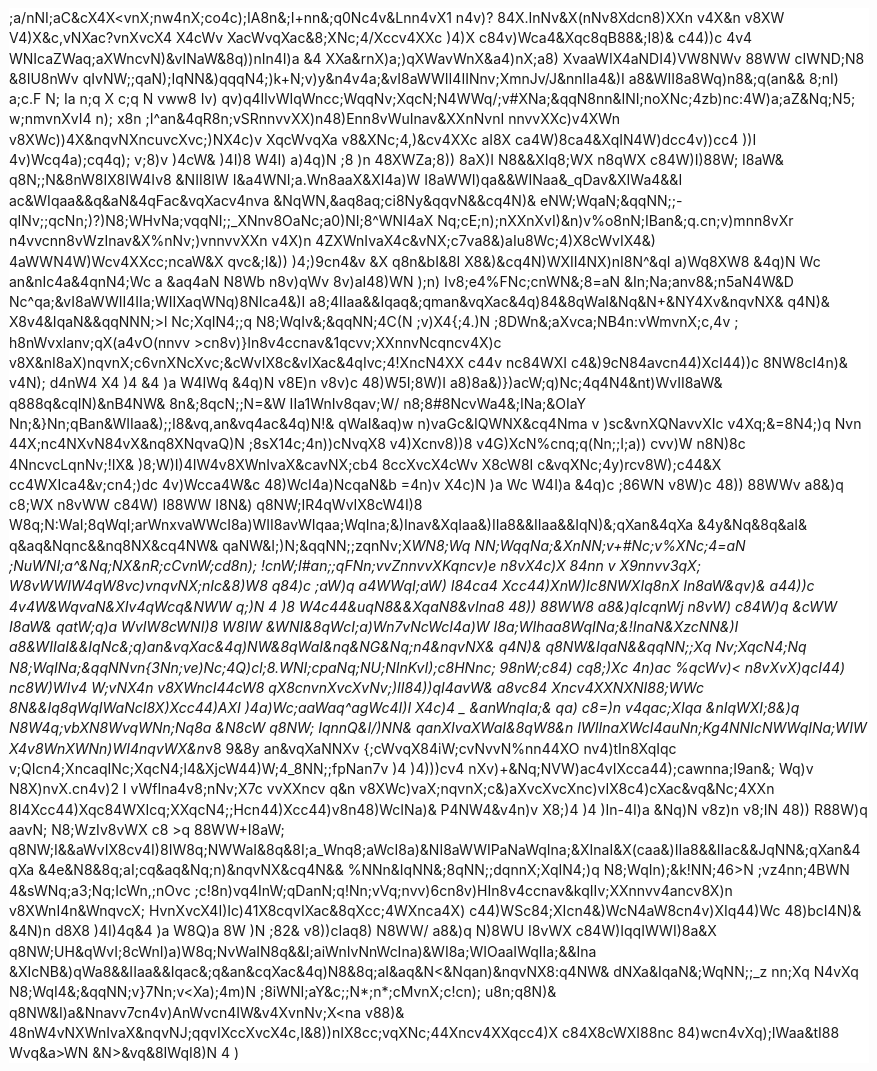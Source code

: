 ;a/nNI;aC&cX4X<vnX;nw4nX;co4c);IA8n&;I+nn&;q0Nc4v&Lnn4vX1 n4v)?  84X.InNv&X(nNv8Xdcn8)XXn v4X&n v8XW V4)X&c,vNXac?vnXvcX4 X4cWv XacWvqXac&8;XNc;4/Xccv4XXc )4)X c84v)Wca4&Xqc8qB88&;I8)& c44))c 4v4 WNIcaZWaq;aXWncvN)&vINaW&8q))nIn4I)a &4 XXa&rnX)a;)qXWavWnX&a4)nX;a8) XvaaWIX4aNDI4)VW8NWv  88WW cIWND;N8 &8IU8nWv qIvNW;;qaN);IqNN&)qqqN4;)k+N;v)y&n4v4a;&vI8aWWII4IINnv;XmnJv/J&nnIIa4&)I a8&WII8a8Wq)n8&;q(an&& 8;nI) a;c.F N; Ia n;q X c;q N  vww8 Iv)   qv)q4IlvWIqWncc;WqqNv;XqcN;N4WWq/;v#XNa;&qqN8nn&INI;noXNc;4zb)nc:4W)a;aZ&Nq;N5; w;nmvnXvI4 n); x8n ;I^an&4qR8n;vSRnnvvXX)n48)Enn8vWuInav&XXnNvnI nnvvXXc)v4XWn v8XWc))4X&nqvNXncuvcXvc;)NX4c)v XqcWvqXa v8&XNc;4,)&cv4XXc aI8X ca4W)8ca4&XqIN4W)dcc4v))cc4 ))I 4v)Wcq4a);cq4q); v;8)v )4cW& )4I)8 W4I) a)4q)N ;8 )n 48XWZa;8))  8aX)I N8&&XIq8;WX n8qWX c84W)I)88W; I8aW& q8N;;N&8nW8IX8IW4Iv8 &NII8IW I&a4WNI;a.Wn8aaX&XI4a)W I8aWWI)qa&&WINaa&_qDav&XIWa4&&I ac&WIqaa&&q&aN&4qFac&vqXacv4nva &NqWN,&aq8aq;ci8Ny&qqvN&&cq4N)&  eNW;WqaN;&qqNN;;-qINv;;qcNn;)?)N8;WHvNa;vqqNI;;_XNnv8OaNc;a0)NI;8^WNI4aX Nq;cE;n);nXXnXvI)&n)v%o8nN;IBan&;q.cn;v)mnn8vXr n4vvcnn8vWzInav&X%nNv;)vnnvvXXn v4X)n 4ZXWnIvaX4c&vNX;c7va8&)aIu8Wc;4)X8cWvIX4&) 4aWWN4W)Wcv4XXcc;ncaW&X qvc&;I&)) )4;)9cn4&v &X q8n&bI&8I X8&)&cq4N)WXII4NX)nI8N^&qI a)Wq8XW8 &4q)N Wc an&nIc4a&4qnN4;Wc a &aq4aN  N8Wb n8v)qWv  8v)aI48)WN );n) Iv8;e4%FNc;cnWN&;8=aN &In;Na;anv8&;n5aN4W&D Nc^qa;&vI8aWWII4IIa;WIIXaqWNq)8NIca4&)I a8;4IIaa&&Iqaq&;qman&vqXac&4q)84&8qWaI&Nq&N+&NY4Xv&nqvNX& q4N)& X8v4&IqaN&&qqNNN;>l Nc;XqIN4;;q N8;WqIv&;&qqNN;4C(N ;v)X4{;4.)N ;8DWn&;aXvca;NB4n:vWmvnX;c,4v ; h8nWvxlanv;qX(a4vO(nnvv >cn8v)}In8v4ccnav&1qcvv;XXnnvNcqncv4X)c v8X&nI8aX)nqvnX;c6vnXNcXvc;&cWvIX8c&vIXac&4qIvc;4!XncN4XX c44v nc84WXI c4&)9cN84avcn44)XcI44))c 8NW8cI4n)& v4N); d4nW4 X4 )4 &4 )a W4IWq &4q)N v8E)n v8v)c 48)W5I;8W)I a8)8a&)})acW;q)Nc;4q4N4&nt)WvII8aW& q888q&cqIN)&nB4NW&  8n&;8qcN;;N=&W IIa1WnIv8qav;W/ n8;8#8NcvWa4&;INa;&OIaY Nn;&}Nn;qBan&WIIaa&);;I8&vq,an&vq4ac&4q)N!& qWaI&aq)w n)vaGc&IQWNX&cq4Nma v )sc&vnXQNavvXIc v4Xq;&=8N4;)q Nvn 44X;nc4NXvN84vX&nq8XNqvaQ)N ;8sX14c;4n))cNvqX8 v4)Xcnv8))8 v4G)XcN%cnq;q(Nn;;I;a)) cvv)W n8N)8c 4NncvcLqnNv;!IX& )8;W)I)4IW4v8XWnIvaX&cavNX;cb4 8ccXvcX4cWv X8cW8I  c&vqXNc;4y)rcv8W);c44&X cc4WXIca4&v;cn4;)dc 4v)Wcca4W&c 48)WcI4a)NcqaN&b =4n)v X4c)N )a Wc W4I)a &4q)c ;86WN v8W)c 48))  88WWv a8&)q c8;WX n8vWW c84W) I88WW I8N&) q8NW;IR4qWvIX8cW4I)8 W8q;N:WaI;8qWqI;arWnxvaWWcI8a)WII8avWIqaa;WqIna;&)Inav&XqIaa&)IIa8&&IIaa&&IqN)&;qXan&4qXa &4y&Nq&8q&aI& q&aq&Nqnc&&nq8NX&cq4NW& qaNW&I;)N;&qqNN;;zqnNv;X*WN8;Wq NN;WqqNa;&XnNN;v+#Nc;v%XNc;4=aN ;NuWNI;a^&Nq;NX&nR;cCvnW;cd8n); !cnW;I#an;;qFNn;vvZnnvvXKqncv)e n8vX4c)X 84nn v X9nnvv3qX; W8vWWIW4qW8vc)vnqvNX;nIc&8)W8 q84)c ;aW)q a4WWqI;aW)  I84ca4 Xcc44)XnW)Ic8NWXIq8nX In8aW&qv)& a44))c 4v4W&WqvaN&XIv4qWcq&NWW q;)N  4 )8 W4c44&uqN8&&XqaN8&vIna8 48))  88WW8 a8&)qIcqnWj n8vW) c84W)q &cWW I8aW& qatW;q)a WvIW8cWNI)8 W8IW &WNI&8qWcI;a)Wn7vNcWcI4a)W I8a;WIhaa8WqINa;&!InaN&XzcNN&)I a8&WIIaI&&IqNc&;q)an&vqXac&4q)NW&8qWaI&nq&NG&Nq;n4&nqvNX& q4N)& q8NW&IqaN&&qqNN;;Xq Nv;XqcN4;Nq N8;WqINa;&qqNNvn{3Nn;ve)Nc;4Q)cl;8.WNI;cpaNq;NU;NInKvI);c8HNnc; 98nW;c84) cq8;)Xc 4n)ac %qcWv)< n8vXvX)qcI44) nc8W)WIv4 W;vNX4n v8XWncI44cW8 qX8cnvnXvcXvNv;)II84))qI4avW& a8vc84 Xncv4XXNXNI88;WWc 8N&&Iq8qWqIWaNcI8X)Xcc44)AXI )4a)Wc;aaWaq^agWc4I)I X4c)4 _ &anWnqIa;& qa)  c8=)n v4qac;XIqa &nIqWXI;8&)q N8W4q;vbXN8WvqWNn;Nq8a &N8cW  q8NW; IqnnQ&I/)NN& qanXIvaXWaI&8qW8&n IWIInaXWcI4auNn;Kg4NNIcNWWqINa;WIW X4v8WnXWNn)WI4nqvWX&n*v8 9&8y an&vqXaNNXv {;cWvqX84iW;cvNvvN%nn44XO nv4)tIn8XqIqc v;QIcn4;XncaqINc;XqcN4;l4&XjcW44)W;4_8NN;;fpNan7v )4 )4)))cv4 nXv)+&Nq;NVW)ac4vIXcca44);cawnna;I9an&; Wq)v N8X)nvX.cn4v)2 I vWfIna4v8;nNv;X7c vvXXncv q&n v8XWc)vaX;nqvnX;c&)aXvcXvcXnc)vIX8c4)cXac&vq&Nc;4XXn 8I4Xcc44)Xqc84WXIcq;XXqcN4;;Hcn44)Xcc44)v8n48)WcINa)& P4NW4&v4n)v X8;)4 )4 )In-4I)a &Nq)N v8z)n v8;IN 48)) R88W)q aavN; N8;WzIv8vWX c8 >q  88WW+I8aW; q8NW;I&&aWvIX8cv4I)8IW8q;NWWaI&8q&8I;a_Wnq8;aWcI8a)&NI8aWWIPaNaWqIna;&XInaI&X(caa&)IIa8&&IIac&&JqNN&;qXan&4qXa &4e&N8&8q;aI;cq&aq&Nq;n)&nqvNX&cq4N&& %NNn&IqNN&;8qNN;;dqnnX;XqIN4;)q N8;WqIn);&k!NN;46>N ;vz4nn;4BWN 4&sWNq;a3;Nq;IcWn,;nOvc ;c!8n)vq4InW;qDanN;q!Nn;vVq;nvv)6cn8v)HIn8v4ccnav&kqIIv;XXnnvv4ancv8X)n v8XWnI4n&WnqvcX; HvnXvcX4I)Ic)41X8cqvIXac&8qXcc;4WXnca4X) c44)WSc84;XIcn4&)WcN4aW8cn4v)XIq44)Wc 48)bcI4N)& &4N)n d8X8  )4I)4q&4 )a W8Q)a 8W )N ;82&  v8))cIaq8)  N8WW/ a8&)q N)8WU I8vWX c84W)IqqIWWI)8a&X q8NW;UH&qWvI;8cWnI)a)W8q;NvWaIN8q&&I;aiWnIvNnWcIna)&WI8a;WIOaaIWqIIa;&&Ina &XIcNB&)qWa8&&IIaa&&Iqac&;q&an&cqXac&4q)N8&8q;aI&aq&N<&Nqan)&nqvNX8:q4NW& dNXa&IqaN&;WqNN;;_z nn;Xq N4vXq N8;WqI4&;&qqNN;v}7Nn;v<Xa);4m)N ;8iWNI;aY&c;;N*;n*;cMvnX;c!cn); u8n;q8N)& q8NW&I)a&Nnavv7cn4v)AnWvcn4IW&v4XvnNv;X<na v88)& 48nW4vNXWnIvaX&nqvNJ;qqvIXccXvcX4c,I&8))nIX8cc;vqXNc;44Xncv4XXqcc4)X c84X8cWXI88nc 84)wcn4vXq);IWaa&tI88 Wvq&a>WN &N>&vq&8IWqI8)N  4 )